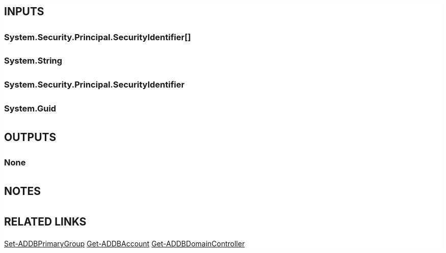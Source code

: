 ## INPUTS

### System.Security.Principal.SecurityIdentifier[]

### System.String

### System.Security.Principal.SecurityIdentifier

### System.Guid

## OUTPUTS

### None

## NOTES

## RELATED LINKS

[Set-ADDBPrimaryGroup](Set-ADDBPrimaryGroup.md)
[Get-ADDBAccount](Get-ADDBAccount.md)
[Get-ADDBDomainController](Get-ADDBDomainController.md)
